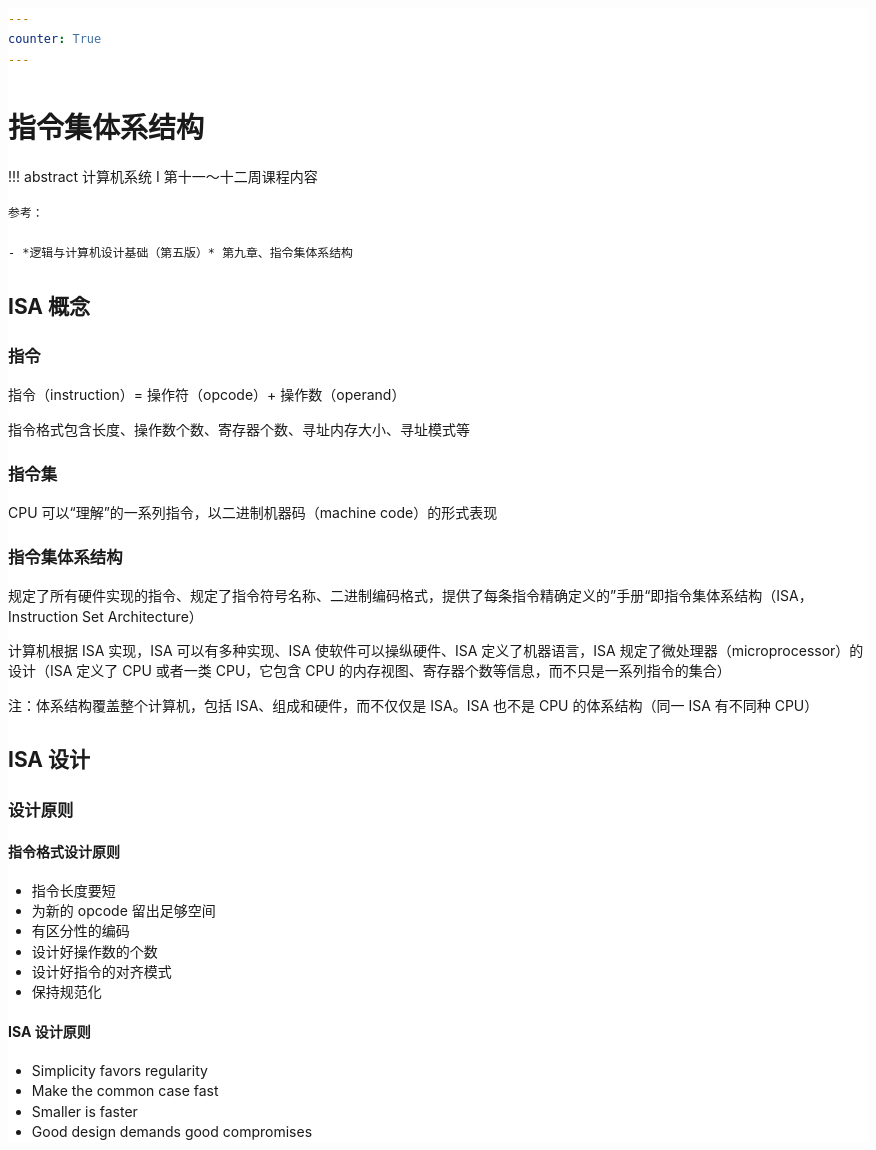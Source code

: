 ```yaml
---
counter: True
---
```


# 指令集体系结构

!!! abstract
    计算机系统 Ⅰ 第十一～十二周课程内容

    参考：

    - *逻辑与计算机设计基础（第五版）* 第九章、指令集体系结构
    
## ISA 概念

### 指令

指令（instruction）= 操作符（opcode）+ 操作数（operand）

指令格式包含长度、操作数个数、寄存器个数、寻址内存大小、寻址模式等

### 指令集

CPU 可以“理解”的一系列指令，以二进制机器码（machine code）的形式表现

### 指令集体系结构

规定了所有硬件实现的指令、规定了指令符号名称、二进制编码格式，提供了每条指令精确定义的”手册“即指令集体系结构（ISA，Instruction Set Architecture）

计算机根据 ISA 实现，ISA 可以有多种实现、ISA 使软件可以操纵硬件、ISA 定义了机器语言，ISA 规定了微处理器（microprocessor）的设计（ISA 定义了 CPU 或者一类 CPU，它包含 CPU 的内存视图、寄存器个数等信息，而不只是一系列指令的集合）

注：体系结构覆盖整个计算机，包括 ISA、组成和硬件，而不仅仅是 ISA。ISA 也不是 CPU 的体系结构（同一 ISA 有不同种 CPU）

## ISA 设计

### 设计原则

#### 指令格式设计原则
- 指令长度要短
- 为新的 opcode 留出足够空间
- 有区分性的编码
- 设计好操作数的个数
- 设计好指令的对齐模式
- 保持规范化

#### ISA 设计原则

- Simplicity favors regularity
- Make the common case fast
- Smaller is faster
- Good design demands good compromises
